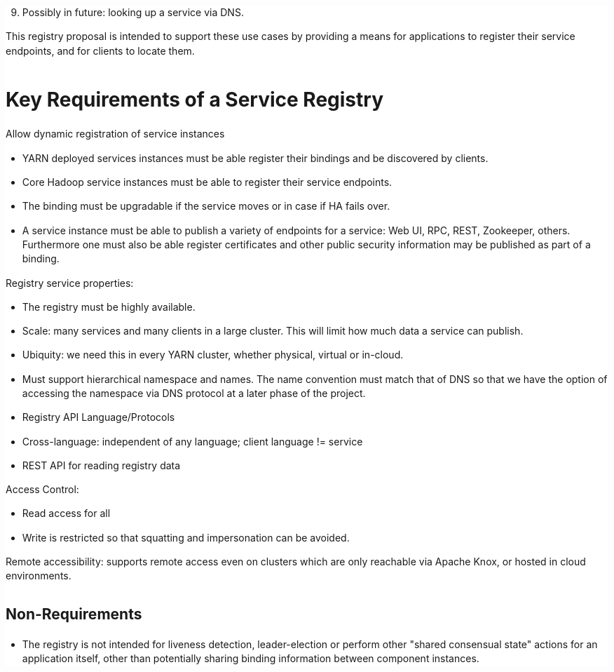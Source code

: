 9. Possibly in future: looking up a service via DNS.

This registry proposal is intended to support these use cases by providing a
means for applications to register their service endpoints, and for clients to
locate them.

# Key Requirements of a Service Registry

Allow dynamic registration of service instances

  * YARN deployed services instances must be able register their bindings and be
  discovered by clients.

  * Core Hadoop service instances must be able to register their service
  endpoints.

  * The binding must be upgradable if the service moves or in case if HA fails
  over.

  * A service instance must be able to publish a variety of endpoints for a
  service: Web UI, RPC, REST, Zookeeper, others. Furthermore one must also be
  able register certificates and other public security information may be
  published as part of a binding.

Registry service properties:

  * The registry must be highly available.

  * Scale: many services and many clients in a large cluster. This will limit
  how much data a service can publish.

  * Ubiquity: we need this in every YARN cluster, whether physical, virtual or
  in-cloud.

  * Must support hierarchical namespace and names. The name convention must
  match that of DNS so that we have the option of accessing the namespace via
  DNS protocol at a later phase of the project.

  * Registry API Language/Protocols

  * Cross-language: independent of any language; client language != service

  * REST API for reading registry data

Access Control:

  * Read access for all

  * Write is restricted so that squatting and impersonation can be avoided.

Remote accessibility: supports remote access even on clusters which are
  only reachable via Apache Knox, or hosted in cloud environments.
  
## Non-Requirements

* The registry is not intended for liveness detection, leader-election or
  perform other "shared consensual state" actions for an application itself,
  other than potentially sharing binding information between component
  instances.
